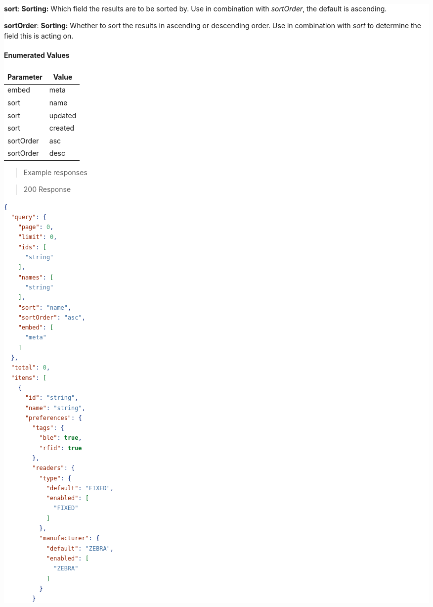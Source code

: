 **sort**: **Sorting:** Which field the results are to be sorted by.
Use in combination with *sortOrder*, the default is ascending.

**sortOrder**: **Sorting:** Whether to sort the results in ascending or descending order.
Use in combination with *sort* to determine the field this is acting on.

#### Enumerated Values

|Parameter|Value|
|---|---|
|embed|meta|
|sort|name|
|sort|updated|
|sort|created|
|sortOrder|asc|
|sortOrder|desc|

> Example responses

> 200 Response

```json
{
  "query": {
    "page": 0,
    "limit": 0,
    "ids": [
      "string"
    ],
    "names": [
      "string"
    ],
    "sort": "name",
    "sortOrder": "asc",
    "embed": [
      "meta"
    ]
  },
  "total": 0,
  "items": [
    {
      "id": "string",
      "name": "string",
      "preferences": {
        "tags": {
          "ble": true,
          "rfid": true
        },
        "readers": {
          "type": {
            "default": "FIXED",
            "enabled": [
              "FIXED"
            ]
          },
          "manufacturer": {
            "default": "ZEBRA",
            "enabled": [
              "ZEBRA"
            ]
          }
        }
```
